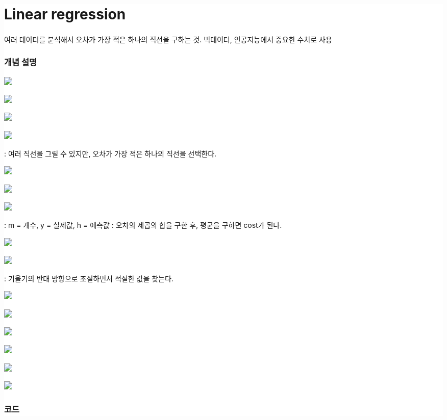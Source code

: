 

# Linear regression

여러 데이터를 분석해서 오차가 가장 적은 하나의 직선을 구하는 것.
빅데이터, 인공지능에서 중요한 수치로 사용

### 개념 설명

![](https://images.velog.io/images/aszxvcb/post/eea2750d-b90e-4751-b730-4cbe0682ee21/image.png)

![](https://images.velog.io/images/aszxvcb/post/fa06f917-93ac-488e-8702-39611699145a/image.png)

![](https://images.velog.io/images/aszxvcb/post/49464bab-512e-4ad7-b5ef-80f6dc735884/image.png)

![](https://images.velog.io/images/aszxvcb/post/d1755355-54ae-4816-b7de-54e7ca724aa9/image.png)

: 여러 직선을 그릴 수 있지만, 오차가 가장 적은 하나의 직선을 선택한다.

![](https://images.velog.io/images/aszxvcb/post/a6d20b54-8e38-49a8-9105-5e29358ff71a/image.png)

![](https://images.velog.io/images/aszxvcb/post/af23db24-eb85-4bc4-b63f-1826bd605540/image.png)

![](https://images.velog.io/images/aszxvcb/post/94b238cb-36a0-4239-b21a-2e1eeadab817/image.png)

: m = 개수, y = 실제값, h = 예측값
: 오차의 제곱의 합을 구한 후, 평균을 구하면 cost가 된다.

![](https://images.velog.io/images/aszxvcb/post/8fa9a446-dd36-4738-8bc1-a503c3bec076/image.png)

![](https://images.velog.io/images/aszxvcb/post/3cc8208b-8ade-40c0-82d6-f35bdd2e4c80/image.png)

: 기울기의 반대 방향으로 조절하면서 적절한 값을 찾는다.

![](https://images.velog.io/images/aszxvcb/post/ffdfdf56-afe9-417c-a386-47d15e7025ff/image.png)

![](https://images.velog.io/images/aszxvcb/post/ba06da01-9f6b-4bfe-8d96-4e55e70e9bb8/image.png)

![](https://images.velog.io/images/aszxvcb/post/92c4c945-fdad-4ddb-a04a-d28a07eadae7/image.png)

![](https://images.velog.io/images/aszxvcb/post/be95799b-57f9-48de-b4d8-0bb2610c8947/image.png)

![](https://images.velog.io/images/aszxvcb/post/5bd390c3-69bb-4f0a-98c1-89b5f9913d4f/image.png)

![](https://images.velog.io/images/aszxvcb/post/f969fa00-2574-4c78-ae2b-19fa6a13d1e8/image.png)



### 코드

